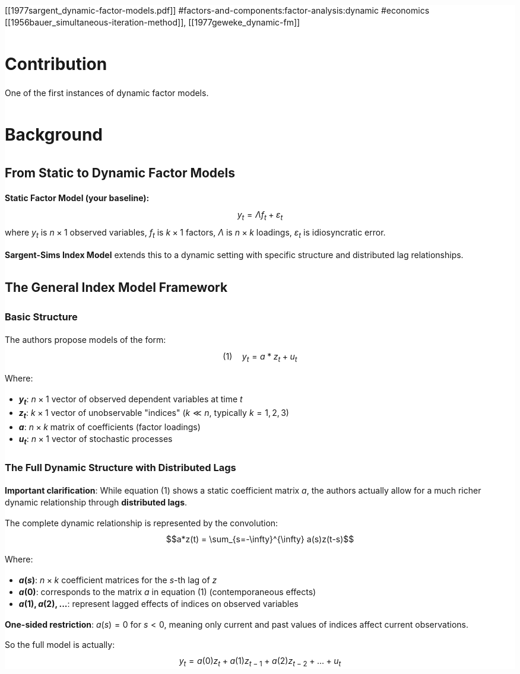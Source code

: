 [[1977sargent_dynamic-factor-models.pdf]]
#factors-and-components:factor-analysis:dynamic #economics
[[1956bauer_simultaneous-iteration-method]], [[1977geweke_dynamic-fm]]

# Contribution 

   One of the first instances of dynamic factor models. 

# Background

## From Static to Dynamic Factor Models

**Static Factor Model (your baseline):**
$$y_t = \Lambda f_t + \varepsilon_t$$
where $y_t$ is $n \times 1$ observed variables, $f_t$ is $k \times 1$ factors, $\Lambda$ is $n \times k$ loadings, $\varepsilon_t$ is idiosyncratic error.

**Sargent-Sims Index Model** extends this to a dynamic setting with specific structure and distributed lag relationships.

## The General Index Model Framework

### Basic Structure
The authors propose models of the form:
$$(1) \quad y_t = a*z_t + u_t$$

Where:
- **$y_t$**: $n \times 1$ vector of observed dependent variables at time $t$
- **$z_t$**: $k \times 1$ vector of unobservable "indices" ($k \ll n$, typically $k=1,2,3$)
- **$a$**: $n \times k$ matrix of coefficients (factor loadings)
- **$u_t$**: $n \times 1$ vector of stochastic processes

### The Full Dynamic Structure with Distributed Lags

**Important clarification**: While equation (1) shows a static coefficient matrix $a$, the authors actually allow for a much richer dynamic relationship through **distributed lags**.

The complete dynamic relationship is represented by the convolution:
$$a*z(t) = \sum_{s=-\infty}^{\infty} a(s)z(t-s)$$

Where:
- **$a(s)$**: $n \times k$ coefficient matrices for the $s$-th lag of $z$
- **$a(0)$**: corresponds to the matrix $a$ in equation (1) (contemporaneous effects)
- **$a(1), a(2), ...$**: represent lagged effects of indices on observed variables

**One-sided restriction**: $a(s) = 0$ for $s < 0$, meaning only current and past values of indices affect current observations.

So the full model is actually:
$$y_t = a(0)z_t + a(1)z_{t-1} + a(2)z_{t-2} + ... + u_t$$
